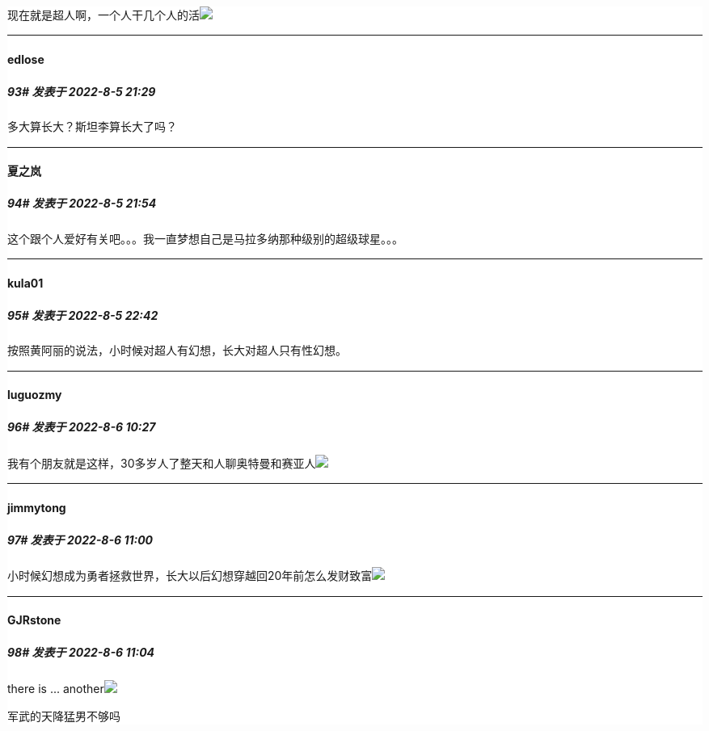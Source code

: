 现在就是超人啊，一个人干几个人的活<img src="https://static.saraba1st.com/image/smiley/face2017/066.png" referrerpolicy="no-referrer">



*****

####  edlose  
##### 93#       发表于 2022-8-5 21:29

多大算长大？斯坦李算长大了吗？



*****

####  夏之岚  
##### 94#       发表于 2022-8-5 21:54

这个跟个人爱好有关吧。。。我一直梦想自己是马拉多纳那种级别的超级球星。。。



*****

####  kula01  
##### 95#       发表于 2022-8-5 22:42

按照黄阿丽的说法，小时候对超人有幻想，长大对超人只有性幻想。



*****

####  luguozmy  
##### 96#       发表于 2022-8-6 10:27

我有个朋友就是这样，30多岁人了整天和人聊奥特曼和赛亚人<img src="https://static.saraba1st.com/image/smiley/face2017/001.png" referrerpolicy="no-referrer">



*****

####  jimmytong  
##### 97#       发表于 2022-8-6 11:00

小时候幻想成为勇者拯救世界，长大以后幻想穿越回20年前怎么发财致富<img src="https://static.saraba1st.com/image/smiley/face2017/025.png" referrerpolicy="no-referrer">



*****

####  GJRstone  
##### 98#       发表于 2022-8-6 11:04

there is ... another<img src="https://static.saraba1st.com/image/smiley/face2017/037.png" referrerpolicy="no-referrer">

军武的天降猛男不够吗
